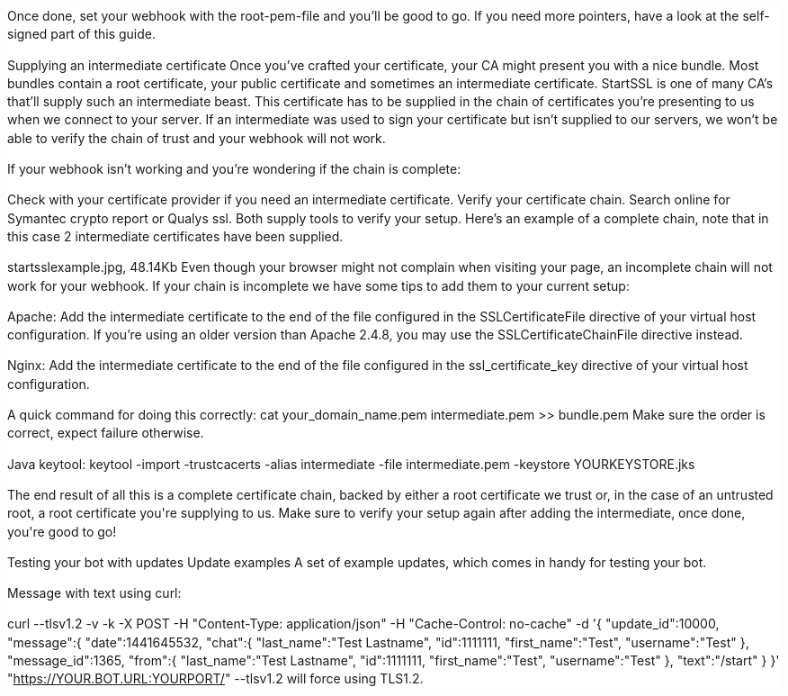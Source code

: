 Once done, set your webhook with the root-pem-file and you’ll be good to go. If you need more pointers, have a look at the self-signed part of this guide.

Supplying an intermediate certificate
Once you’ve crafted your certificate, your CA might present you with a nice bundle. Most bundles contain a root certificate, your public certificate and sometimes an intermediate certificate. StartSSL is one of many CA’s that’ll supply such an intermediate beast. This certificate has to be supplied in the chain of certificates you’re presenting to us when we connect to your server. If an intermediate was used to sign your certificate but isn’t supplied to our servers, we won’t be able to verify the chain of trust and your webhook will not work.

If your webhook isn’t working and you’re wondering if the chain is complete:

Check with your certificate provider if you need an intermediate certificate.
Verify your certificate chain.
Search online for Symantec crypto report or Qualys ssl. 
Both supply tools to verify your setup.
Here’s an example of a complete chain, note that in this case 2 intermediate certificates have been supplied.

startsslexample.jpg, 48.14Kb
Even though your browser might not complain when visiting your page, an incomplete chain will not work for your webhook. If your chain is incomplete we have some tips to add them to your current setup:

Apache: Add the intermediate certificate to the end of the file configured in the SSLCertificateFile directive of your virtual host configuration. If you’re using an older version than Apache 2.4.8, you may use the SSLCertificateChainFile directive instead.

Nginx: Add the intermediate certificate to the end of the file configured in the ssl_certificate_key directive of your virtual host configuration.

A quick command for doing this correctly: cat your_domain_name.pem intermediate.pem >> bundle.pem Make sure the order is correct, expect failure otherwise.

Java keytool: keytool -import -trustcacerts -alias intermediate -file intermediate.pem -keystore YOURKEYSTORE.jks

The end result of all this is a complete certificate chain, backed by either a root certificate we trust or, in the case of an untrusted root, a root certificate you're supplying to us. Make sure to verify your setup again after adding the intermediate, once done, you're good to go!

Testing your bot with updates
Update examples A set of example updates, which comes in handy for testing your bot.

Message with text using curl:

curl --tlsv1.2 -v -k -X POST -H "Content-Type: application/json" -H "Cache-Control: no-cache"  -d '{
"update_id":10000,
"message":{
  "date":1441645532,
  "chat":{
     "last_name":"Test Lastname",
     "id":1111111,
     "first_name":"Test",
     "username":"Test"
  },
  "message_id":1365,
  "from":{
     "last_name":"Test Lastname",
     "id":1111111,
     "first_name":"Test",
     "username":"Test"
  },
  "text":"/start"
}
}' "https://YOUR.BOT.URL:YOURPORT/"
--tlsv1.2 will force using TLS1.2.